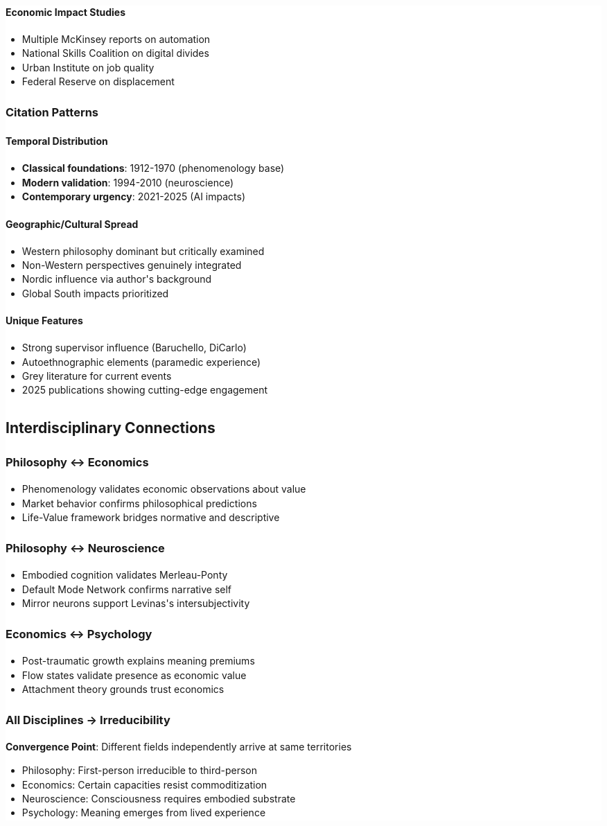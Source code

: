 #### Economic Impact Studies
- Multiple McKinsey reports on automation
- National Skills Coalition on digital divides
- Urban Institute on job quality
- Federal Reserve on displacement

### Citation Patterns

#### Temporal Distribution
- **Classical foundations**: 1912-1970 (phenomenology base)
- **Modern validation**: 1994-2010 (neuroscience)
- **Contemporary urgency**: 2021-2025 (AI impacts)

#### Geographic/Cultural Spread
- Western philosophy dominant but critically examined
- Non-Western perspectives genuinely integrated
- Nordic influence via author's background
- Global South impacts prioritized

#### Unique Features
- Strong supervisor influence (Baruchello, DiCarlo)
- Autoethnographic elements (paramedic experience)
- Grey literature for current events
- 2025 publications showing cutting-edge engagement

## Interdisciplinary Connections

### Philosophy ↔ Economics
- Phenomenology validates economic observations about value
- Market behavior confirms philosophical predictions
- Life-Value framework bridges normative and descriptive

### Philosophy ↔ Neuroscience
- Embodied cognition validates Merleau-Ponty
- Default Mode Network confirms narrative self
- Mirror neurons support Levinas's intersubjectivity

### Economics ↔ Psychology
- Post-traumatic growth explains meaning premiums
- Flow states validate presence as economic value
- Attachment theory grounds trust economics

### All Disciplines → Irreducibility
**Convergence Point**: Different fields independently arrive at same territories
- Philosophy: First-person irreducible to third-person
- Economics: Certain capacities resist commoditization
- Neuroscience: Consciousness requires embodied substrate
- Psychology: Meaning emerges from lived experience
